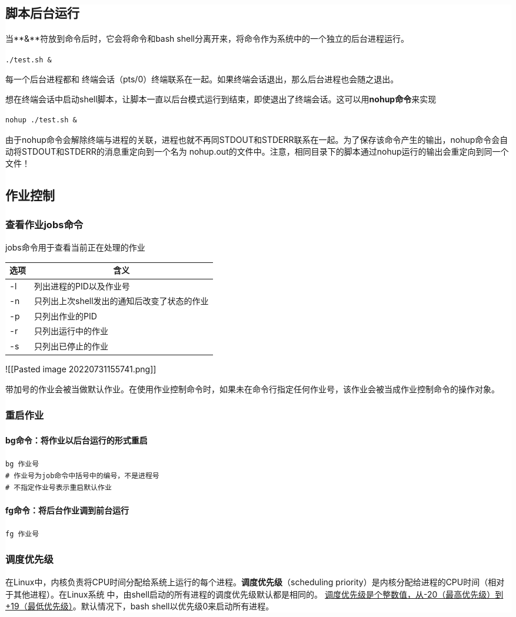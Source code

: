 ## 脚本后台运行
当**&**符放到命令后时，它会将命令和bash shell分离开来，将命令作为系统中的一个独立的后台进程运行。
```shell
./test.sh &
```

每一个后台进程都和 终端会话（pts/0）终端联系在一起。如果终端会话退出，那么后台进程也会随之退出。

想在终端会话中启动shell脚本，让脚本一直以后台模式运行到结束，即使退出了终端会话。这可以用**nohup命令**来实现

```shell
nohup ./test.sh &
```

由于nohup命令会解除终端与进程的关联，进程也就不再同STDOUT和STDERR联系在一起。为了保存该命令产生的输出，nohup命令会自动将STDOUT和STDERR的消息重定向到一个名为 nohup.out的文件中。注意，相同目录下的脚本通过nohup运行的输出会重定向到同一个文件！

## 作业控制
### 查看作业jobs命令
jobs命令用于查看当前正在处理的作业

| 选项 | 含义                                        |
| ---- | ------------------------------------------- |
| -l   | 列出进程的PID以及作业号                     |
| -n   | 只列出上次shell发出的通知后改变了状态的作业 |
| -p   | 只列出作业的PID                             |
| -r   | 只列出运行中的作业                          |
| -s   | 只列出已停止的作业                          |

![[Pasted image 20220731155741.png]]

带加号的作业会被当做默认作业。在使用作业控制命令时，如果未在命令行指定任何作业号，该作业会被当成作业控制命令的操作对象。

### 重启作业

#### bg命令：将作业以后台运行的形式重启

```shell
bg 作业号 
# 作业号为job命令中括号中的编号，不是进程号
# 不指定作业号表示重启默认作业
```

#### fg命令：将后台作业调到前台运行

```shell
fg 作业号
```

### 调度优先级
在Linux中，内核负责将CPU时间分配给系统上运行的每个进程。**调度优先级**（scheduling priority）是内核分配给进程的CPU时间（相对于其他进程）。在Linux系统 中，由shell启动的所有进程的调度优先级默认都是相同的。
<u>调度优先级是个整数值，从-20（最高优先级）到+19（最低优先级）</u>。默认情况下，bash shell以优先级0来启动所有进程。
